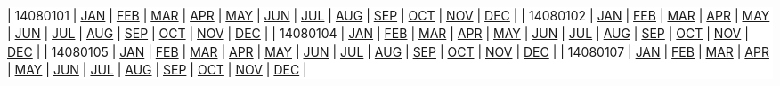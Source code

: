 | 14080101 | [JAN](graphs-png/01-JAN-HUC/HUC-14080101-SWSI-history-JAN-graph.png) | [FEB](graphs-png/02-FEB-HUC/HUC-14080101-SWSI-history-FEB-graph.png) | [MAR](graphs-png/03-MAR-HUC/HUC-14080101-SWSI-history-MAR-graph.png) | [APR](graphs-png/04-APR-HUC/HUC-14080101-SWSI-history-APR-graph.png) | [MAY](graphs-png/05-MAY-HUC/HUC-14080101-SWSI-history-MAY-graph.png) | [JUN](graphs-png/06-JUN-HUC/HUC-14080101-SWSI-history-JUN-graph.png) | [JUL](graphs-png/07-JUL-HUC/HUC-14080101-SWSI-history-JUL-graph.png) | [AUG](graphs-png/08-AUG-HUC/HUC-14080101-SWSI-history-AUG-graph.png) | [SEP](graphs-png/09-SEP-HUC/HUC-14080101-SWSI-history-SEP-graph.png) | [OCT](graphs-png/10-OCT-HUC/HUC-14080101-SWSI-history-OCT-graph.png) | [NOV](graphs-png/11-NOV-HUC/HUC-14080101-SWSI-history-NOV-graph.png) | [DEC](graphs-png/12-DEC-HUC/HUC-14080101-SWSI-history-DEC-graph.png) |
| 14080102 | [JAN](graphs-png/01-JAN-HUC/HUC-14080102-SWSI-history-JAN-graph.png) | [FEB](graphs-png/02-FEB-HUC/HUC-14080102-SWSI-history-FEB-graph.png) | [MAR](graphs-png/03-MAR-HUC/HUC-14080102-SWSI-history-MAR-graph.png) | [APR](graphs-png/04-APR-HUC/HUC-14080102-SWSI-history-APR-graph.png) | [MAY](graphs-png/05-MAY-HUC/HUC-14080102-SWSI-history-MAY-graph.png) | [JUN](graphs-png/06-JUN-HUC/HUC-14080102-SWSI-history-JUN-graph.png) | [JUL](graphs-png/07-JUL-HUC/HUC-14080102-SWSI-history-JUL-graph.png) | [AUG](graphs-png/08-AUG-HUC/HUC-14080102-SWSI-history-AUG-graph.png) | [SEP](graphs-png/09-SEP-HUC/HUC-14080102-SWSI-history-SEP-graph.png) | [OCT](graphs-png/10-OCT-HUC/HUC-14080102-SWSI-history-OCT-graph.png) | [NOV](graphs-png/11-NOV-HUC/HUC-14080102-SWSI-history-NOV-graph.png) | [DEC](graphs-png/12-DEC-HUC/HUC-14080102-SWSI-history-DEC-graph.png) |
| 14080104 | [JAN](graphs-png/01-JAN-HUC/HUC-14080104-SWSI-history-JAN-graph.png) | [FEB](graphs-png/02-FEB-HUC/HUC-14080104-SWSI-history-FEB-graph.png) | [MAR](graphs-png/03-MAR-HUC/HUC-14080104-SWSI-history-MAR-graph.png) | [APR](graphs-png/04-APR-HUC/HUC-14080104-SWSI-history-APR-graph.png) | [MAY](graphs-png/05-MAY-HUC/HUC-14080104-SWSI-history-MAY-graph.png) | [JUN](graphs-png/06-JUN-HUC/HUC-14080104-SWSI-history-JUN-graph.png) | [JUL](graphs-png/07-JUL-HUC/HUC-14080104-SWSI-history-JUL-graph.png) | [AUG](graphs-png/08-AUG-HUC/HUC-14080104-SWSI-history-AUG-graph.png) | [SEP](graphs-png/09-SEP-HUC/HUC-14080104-SWSI-history-SEP-graph.png) | [OCT](graphs-png/10-OCT-HUC/HUC-14080104-SWSI-history-OCT-graph.png) | [NOV](graphs-png/11-NOV-HUC/HUC-14080104-SWSI-history-NOV-graph.png) | [DEC](graphs-png/12-DEC-HUC/HUC-14080104-SWSI-history-DEC-graph.png) |
| 14080105 | [JAN](graphs-png/01-JAN-HUC/HUC-14080105-SWSI-history-JAN-graph.png) | [FEB](graphs-png/02-FEB-HUC/HUC-14080105-SWSI-history-FEB-graph.png) | [MAR](graphs-png/03-MAR-HUC/HUC-14080105-SWSI-history-MAR-graph.png) | [APR](graphs-png/04-APR-HUC/HUC-14080105-SWSI-history-APR-graph.png) | [MAY](graphs-png/05-MAY-HUC/HUC-14080105-SWSI-history-MAY-graph.png) | [JUN](graphs-png/06-JUN-HUC/HUC-14080105-SWSI-history-JUN-graph.png) | [JUL](graphs-png/07-JUL-HUC/HUC-14080105-SWSI-history-JUL-graph.png) | [AUG](graphs-png/08-AUG-HUC/HUC-14080105-SWSI-history-AUG-graph.png) | [SEP](graphs-png/09-SEP-HUC/HUC-14080105-SWSI-history-SEP-graph.png) | [OCT](graphs-png/10-OCT-HUC/HUC-14080105-SWSI-history-OCT-graph.png) | [NOV](graphs-png/11-NOV-HUC/HUC-14080105-SWSI-history-NOV-graph.png) | [DEC](graphs-png/12-DEC-HUC/HUC-14080105-SWSI-history-DEC-graph.png) |
| 14080107 | [JAN](graphs-png/01-JAN-HUC/HUC-14080107-SWSI-history-JAN-graph.png) | [FEB](graphs-png/02-FEB-HUC/HUC-14080107-SWSI-history-FEB-graph.png) | [MAR](graphs-png/03-MAR-HUC/HUC-14080107-SWSI-history-MAR-graph.png) | [APR](graphs-png/04-APR-HUC/HUC-14080107-SWSI-history-APR-graph.png) | [MAY](graphs-png/05-MAY-HUC/HUC-14080107-SWSI-history-MAY-graph.png) | [JUN](graphs-png/06-JUN-HUC/HUC-14080107-SWSI-history-JUN-graph.png) | [JUL](graphs-png/07-JUL-HUC/HUC-14080107-SWSI-history-JUL-graph.png) | [AUG](graphs-png/08-AUG-HUC/HUC-14080107-SWSI-history-AUG-graph.png) | [SEP](graphs-png/09-SEP-HUC/HUC-14080107-SWSI-history-SEP-graph.png) | [OCT](graphs-png/10-OCT-HUC/HUC-14080107-SWSI-history-OCT-graph.png) | [NOV](graphs-png/11-NOV-HUC/HUC-14080107-SWSI-history-NOV-graph.png) | [DEC](graphs-png/12-DEC-HUC/HUC-14080107-SWSI-history-DEC-graph.png) |
